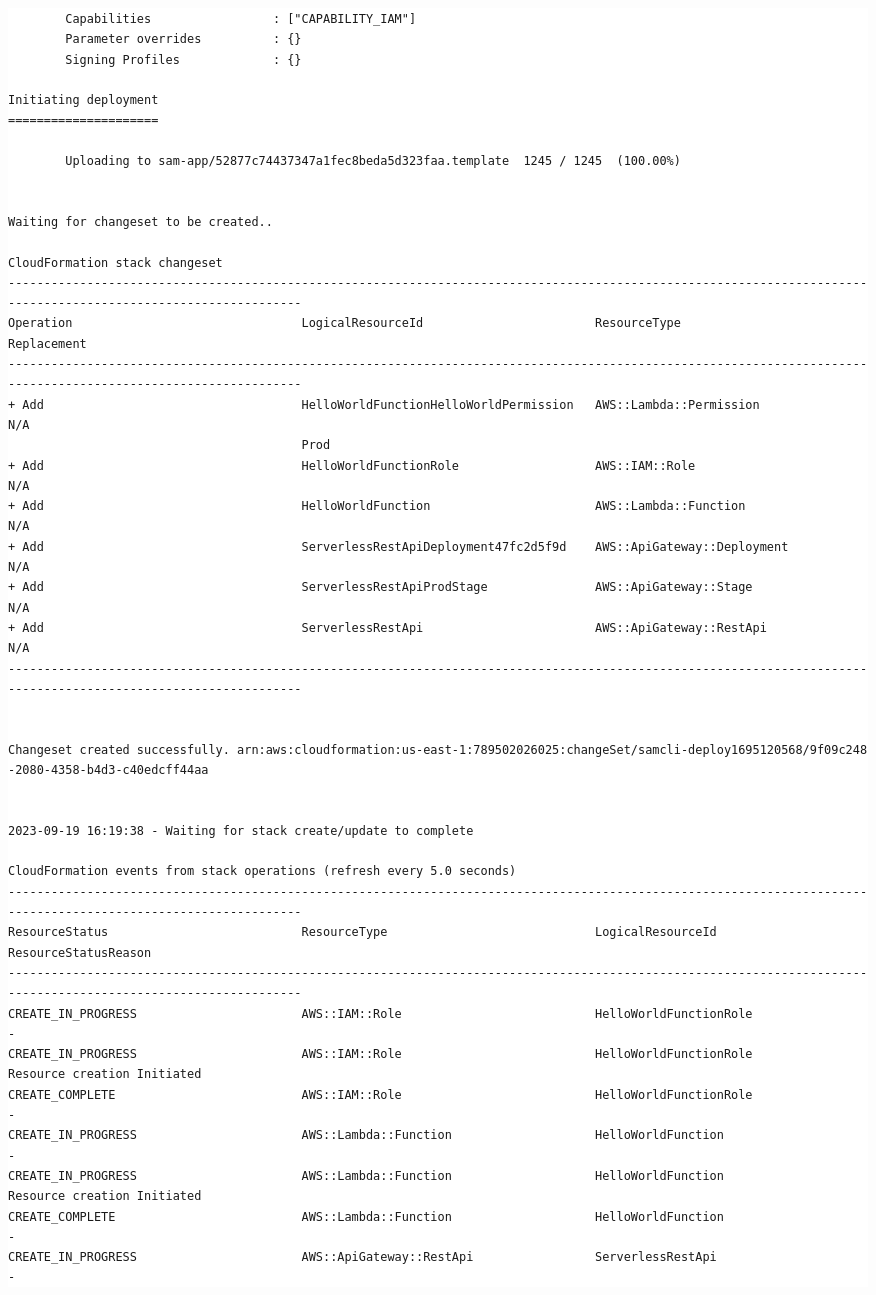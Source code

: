 ```
        Capabilities                 : ["CAPABILITY_IAM"]
        Parameter overrides          : {}
        Signing Profiles             : {}

Initiating deployment
=====================

        Uploading to sam-app/52877c74437347a1fec8beda5d323faa.template  1245 / 1245  (100.00%)


Waiting for changeset to be created..

CloudFormation stack changeset
-----------------------------------------------------------------------------------------------------------------------------------------------------------------   
Operation                                LogicalResourceId                        ResourceType                             Replacement
-----------------------------------------------------------------------------------------------------------------------------------------------------------------   
+ Add                                    HelloWorldFunctionHelloWorldPermission   AWS::Lambda::Permission                  N/A
                                         Prod
+ Add                                    HelloWorldFunctionRole                   AWS::IAM::Role                           N/A
+ Add                                    HelloWorldFunction                       AWS::Lambda::Function                    N/A
+ Add                                    ServerlessRestApiDeployment47fc2d5f9d    AWS::ApiGateway::Deployment              N/A
+ Add                                    ServerlessRestApiProdStage               AWS::ApiGateway::Stage                   N/A
+ Add                                    ServerlessRestApi                        AWS::ApiGateway::RestApi                 N/A
-----------------------------------------------------------------------------------------------------------------------------------------------------------------   


Changeset created successfully. arn:aws:cloudformation:us-east-1:789502026025:changeSet/samcli-deploy1695120568/9f09c248-2080-4358-b4d3-c40edcff44aa


2023-09-19 16:19:38 - Waiting for stack create/update to complete

CloudFormation events from stack operations (refresh every 5.0 seconds)
-----------------------------------------------------------------------------------------------------------------------------------------------------------------   
ResourceStatus                           ResourceType                             LogicalResourceId                        ResourceStatusReason
-----------------------------------------------------------------------------------------------------------------------------------------------------------------   
CREATE_IN_PROGRESS                       AWS::IAM::Role                           HelloWorldFunctionRole                   -
CREATE_IN_PROGRESS                       AWS::IAM::Role                           HelloWorldFunctionRole                   Resource creation Initiated
CREATE_COMPLETE                          AWS::IAM::Role                           HelloWorldFunctionRole                   -
CREATE_IN_PROGRESS                       AWS::Lambda::Function                    HelloWorldFunction                       -
CREATE_IN_PROGRESS                       AWS::Lambda::Function                    HelloWorldFunction                       Resource creation Initiated
CREATE_COMPLETE                          AWS::Lambda::Function                    HelloWorldFunction                       -
CREATE_IN_PROGRESS                       AWS::ApiGateway::RestApi                 ServerlessRestApi                        -
```
